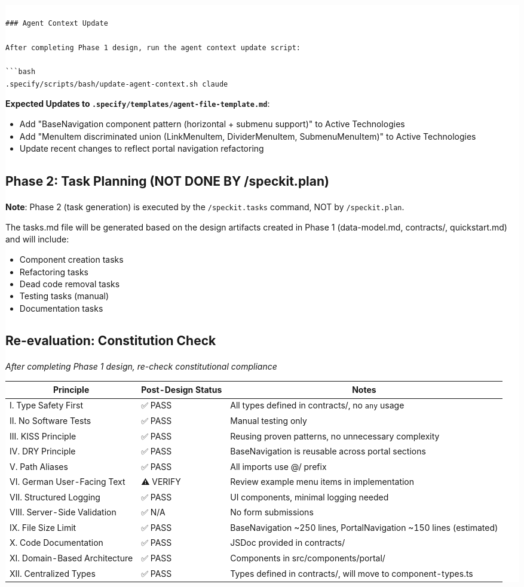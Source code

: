 ```

### Agent Context Update

After completing Phase 1 design, run the agent context update script:

```bash
.specify/scripts/bash/update-agent-context.sh claude
```

**Expected Updates to `.specify/templates/agent-file-template.md`**:
- Add "BaseNavigation component pattern (horizontal + submenu support)" to Active Technologies
- Add "MenuItem discriminated union (LinkMenuItem, DividerMenuItem, SubmenuMenuItem)" to Active Technologies
- Update recent changes to reflect portal navigation refactoring

## Phase 2: Task Planning (NOT DONE BY /speckit.plan)

**Note**: Phase 2 (task generation) is executed by the `/speckit.tasks` command, NOT by `/speckit.plan`.

The tasks.md file will be generated based on the design artifacts created in Phase 1 (data-model.md, contracts/, quickstart.md) and will include:
- Component creation tasks
- Refactoring tasks
- Dead code removal tasks
- Testing tasks (manual)
- Documentation tasks

## Re-evaluation: Constitution Check

*After completing Phase 1 design, re-check constitutional compliance*

| Principle | Post-Design Status | Notes |
|-----------|-------------------|-------|
| I. Type Safety First | ✅ PASS | All types defined in contracts/, no `any` usage |
| II. No Software Tests | ✅ PASS | Manual testing only |
| III. KISS Principle | ✅ PASS | Reusing proven patterns, no unnecessary complexity |
| IV. DRY Principle | ✅ PASS | BaseNavigation is reusable across portal sections |
| V. Path Aliases | ✅ PASS | All imports use @/ prefix |
| VI. German User-Facing Text | ⚠ VERIFY | Review example menu items in implementation |
| VII. Structured Logging | ✅ PASS | UI components, minimal logging needed |
| VIII. Server-Side Validation | ✅ N/A | No form submissions |
| IX. File Size Limit | ✅ PASS | BaseNavigation ~250 lines, PortalNavigation ~150 lines (estimated) |
| X. Code Documentation | ✅ PASS | JSDoc provided in contracts/ |
| XI. Domain-Based Architecture | ✅ PASS | Components in src/components/portal/ |
| XII. Centralized Types | ✅ PASS | Types defined in contracts/, will move to component-types.ts |
